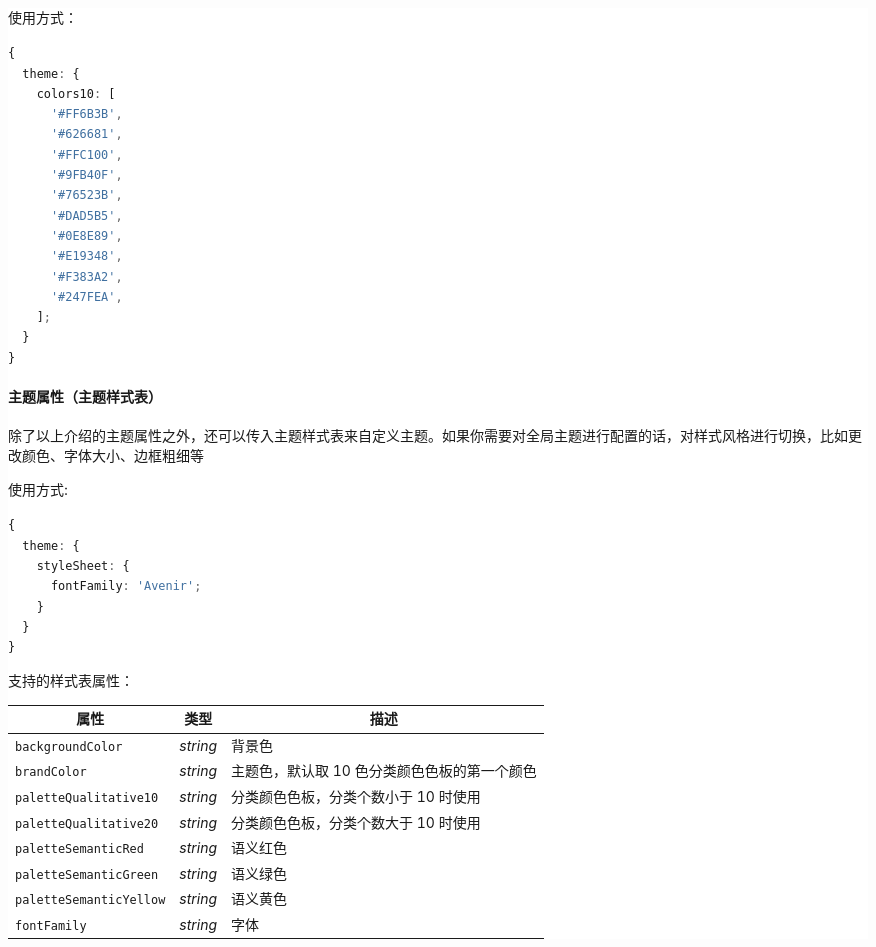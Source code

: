 使用方式：

```ts
{
  theme: {
    colors10: [
      '#FF6B3B',
      '#626681',
      '#FFC100',
      '#9FB40F',
      '#76523B',
      '#DAD5B5',
      '#0E8E89',
      '#E19348',
      '#F383A2',
      '#247FEA',
    ];
  }
}
```

#### 主题属性（主题样式表）

除了以上介绍的主题属性之外，还可以传入主题样式表来自定义主题。如果你需要对全局主题进行配置的话，对样式风格进行切换，比如更改颜色、字体大小、边框粗细等

使用方式:

```ts
{
  theme: {
    styleSheet: {
      fontFamily: 'Avenir';
    }
  }
}
```

支持的样式表属性：

| **属性**                | **类型** | **描述**                                     |
| ----------------------- | -------- | -------------------------------------------- |
| `backgroundColor`       | _string_ | 背景色                                       |
| `brandColor`            | _string_ | 主题色，默认取 10 色分类颜色色板的第一个颜色 |
| `paletteQualitative10`  | _string_ | 分类颜色色板，分类个数小于 10 时使用         |
| `paletteQualitative20`  | _string_ | 分类颜色色板，分类个数大于 10 时使用         |
| `paletteSemanticRed`    | _string_ | 语义红色                                     |
| `paletteSemanticGreen`  | _string_ | 语义绿色                                     |
| `paletteSemanticYellow` | _string_ | 语义黄色                                     |
| `fontFamily`            | _string_ | 字体                                         |

